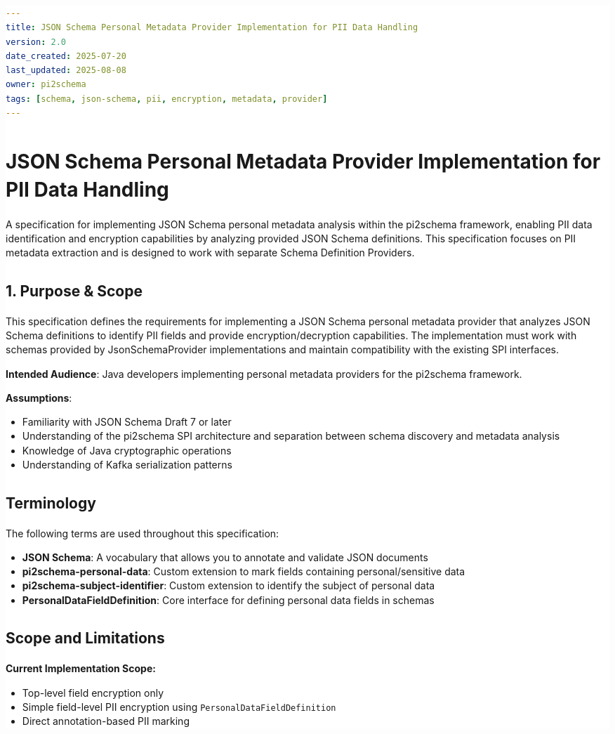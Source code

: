 ```yaml
---
title: JSON Schema Personal Metadata Provider Implementation for PII Data Handling
version: 2.0
date_created: 2025-07-20
last_updated: 2025-08-08
owner: pi2schema
tags: [schema, json-schema, pii, encryption, metadata, provider]
---
```


# JSON Schema Personal Metadata Provider Implementation for PII Data Handling

A specification for implementing JSON Schema personal metadata analysis within the pi2schema framework, enabling PII data identification and encryption capabilities by analyzing provided JSON Schema definitions. This specification focuses on PII metadata extraction and is designed to work with separate Schema Definition Providers.

## 1. Purpose & Scope

This specification defines the requirements for implementing a JSON Schema personal metadata provider that analyzes JSON Schema definitions to identify PII fields and provide encryption/decryption capabilities. The implementation must work with schemas provided by JsonSchemaProvider implementations and maintain compatibility with the existing SPI interfaces.

**Intended Audience**: Java developers implementing personal metadata providers for the pi2schema framework.

**Assumptions**: 
- Familiarity with JSON Schema Draft 7 or later
- Understanding of the pi2schema SPI architecture and separation between schema discovery and metadata analysis
- Knowledge of Java cryptographic operations
- Understanding of Kafka serialization patterns

## Terminology

The following terms are used throughout this specification:

- **JSON Schema**: A vocabulary that allows you to annotate and validate JSON documents
- **pi2schema-personal-data**: Custom extension to mark fields containing personal/sensitive data
- **pi2schema-subject-identifier**: Custom extension to identify the subject of personal data
- **PersonalDataFieldDefinition**: Core interface for defining personal data fields in schemas

## Scope and Limitations

**Current Implementation Scope:**
- Top-level field encryption only
- Simple field-level PII encryption using `PersonalDataFieldDefinition`
- Direct annotation-based PII marking
